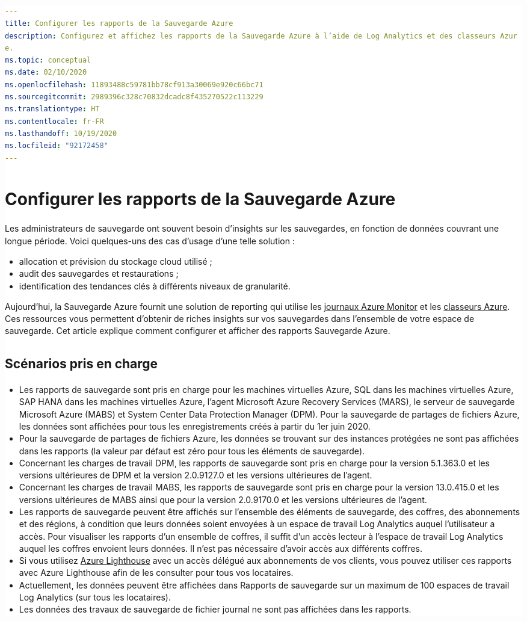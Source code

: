 ```yaml
---
title: Configurer les rapports de la Sauvegarde Azure
description: Configurez et affichez les rapports de la Sauvegarde Azure à l’aide de Log Analytics et des classeurs Azure.
ms.topic: conceptual
ms.date: 02/10/2020
ms.openlocfilehash: 11893488c59781bb78cf913a30069e920c66bc71
ms.sourcegitcommit: 2989396c328c70832dcadc8f435270522c113229
ms.translationtype: HT
ms.contentlocale: fr-FR
ms.lasthandoff: 10/19/2020
ms.locfileid: "92172458"
---
```

# <a name="configure-azure-backup-reports"></a>Configurer les rapports de la Sauvegarde Azure

Les administrateurs de sauvegarde ont souvent besoin d’insights sur les sauvegardes, en fonction de données couvrant une longue période. Voici quelques-uns des cas d’usage d’une telle solution :

- allocation et prévision du stockage cloud utilisé ;
- audit des sauvegardes et restaurations ;
- identification des tendances clés à différents niveaux de granularité.

Aujourd’hui, la Sauvegarde Azure fournit une solution de reporting qui utilise les [journaux Azure Monitor](../azure-monitor/log-query/get-started-portal.md) et les [classeurs Azure](../azure-monitor/platform/workbooks-overview.md). Ces ressources vous permettent d’obtenir de riches insights sur vos sauvegardes dans l’ensemble de votre espace de sauvegarde. Cet article explique comment configurer et afficher des rapports Sauvegarde Azure.

## <a name="supported-scenarios"></a>Scénarios pris en charge

- Les rapports de sauvegarde sont pris en charge pour les machines virtuelles Azure, SQL dans les machines virtuelles Azure, SAP HANA dans les machines virtuelles Azure, l’agent Microsoft Azure Recovery Services (MARS), le serveur de sauvegarde Microsoft Azure (MABS) et System Center Data Protection Manager (DPM). Pour la sauvegarde de partages de fichiers Azure, les données sont affichées pour tous les enregistrements créés à partir du 1er juin 2020.
- Pour la sauvegarde de partages de fichiers Azure, les données se trouvant sur des instances protégées ne sont pas affichées dans les rapports (la valeur par défaut est zéro pour tous les éléments de sauvegarde).
- Concernant les charges de travail DPM, les rapports de sauvegarde sont pris en charge pour la version 5.1.363.0 et les versions ultérieures de DPM et la version 2.0.9127.0 et les versions ultérieures de l’agent.
- Concernant les charges de travail MABS, les rapports de sauvegarde sont pris en charge pour la version 13.0.415.0 et les versions ultérieures de MABS ainsi que pour la version 2.0.9170.0 et les versions ultérieures de l’agent.
- Les rapports de sauvegarde peuvent être affichés sur l’ensemble des éléments de sauvegarde, des coffres, des abonnements et des régions, à condition que leurs données soient envoyées à un espace de travail Log Analytics auquel l’utilisateur a accès. Pour visualiser les rapports d’un ensemble de coffres, il suffit d’un accès lecteur à l’espace de travail Log Analytics auquel les coffres envoient leurs données. Il n’est pas nécessaire d’avoir accès aux différents coffres.
- Si vous utilisez [Azure Lighthouse](../lighthouse/index.yml) avec un accès délégué aux abonnements de vos clients, vous pouvez utiliser ces rapports avec Azure Lighthouse afin de les consulter pour tous vos locataires.
- Actuellement, les données peuvent être affichées dans Rapports de sauvegarde sur un maximum de 100 espaces de travail Log Analytics (sur tous les locataires).
- Les données des travaux de sauvegarde de fichier journal ne sont pas affichées dans les rapports.
